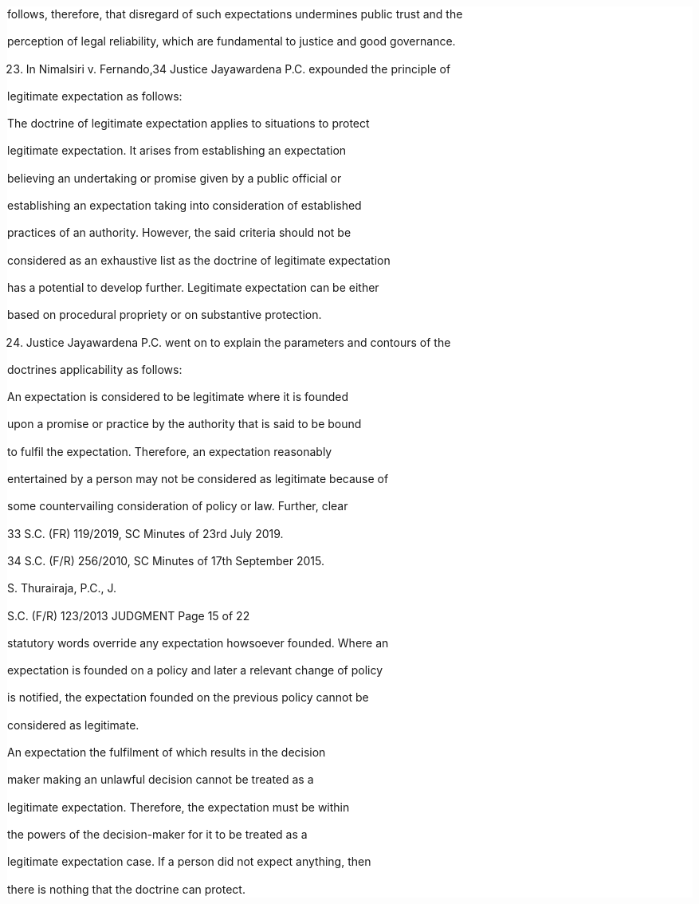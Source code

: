 follows, therefore, that disregard of such expectations undermines public trust and the

perception of legal reliability, which are fundamental to justice and good governance.

23. In Nimalsiri v. Fernando,34 Justice Jayawardena P.C. expounded the principle of

legitimate expectation as follows:

The doctrine of legitimate expectation applies to situations to protect

legitimate expectation. It arises from establishing an expectation

believing an undertaking or promise given by a public official or

establishing an expectation taking into consideration of established

practices of an authority. However, the said criteria should not be

considered as an exhaustive list as the doctrine of legitimate expectation

has a potential to develop further. Legitimate expectation can be either

based on procedural propriety or on substantive protection.

24. Justice Jayawardena P.C. went on to explain the parameters and contours of the

doctrines applicability as follows:

An expectation is considered to be legitimate where it is founded

upon a promise or practice by the authority that is said to be bound

to fulfil the expectation. Therefore, an expectation reasonably

entertained by a person may not be considered as legitimate because of

some countervailing consideration of policy or law. Further, clear

33 S.C. (FR) 119/2019, SC Minutes of 23rd July 2019.

34 S.C. (F/R) 256/2010, SC Minutes of 17th September 2015.

S. Thurairaja, P.C., J.

S.C. (F/R) 123/2013 JUDGMENT Page 15 of 22

statutory words override any expectation howsoever founded. Where an

expectation is founded on a policy and later a relevant change of policy

is notified, the expectation founded on the previous policy cannot be

considered as legitimate.

An expectation the fulfilment of which results in the decision

maker making an unlawful decision cannot be treated as a

legitimate expectation. Therefore, the expectation must be within

the powers of the decision-maker for it to be treated as a

legitimate expectation case. If a person did not expect anything, then

there is nothing that the doctrine can protect.

